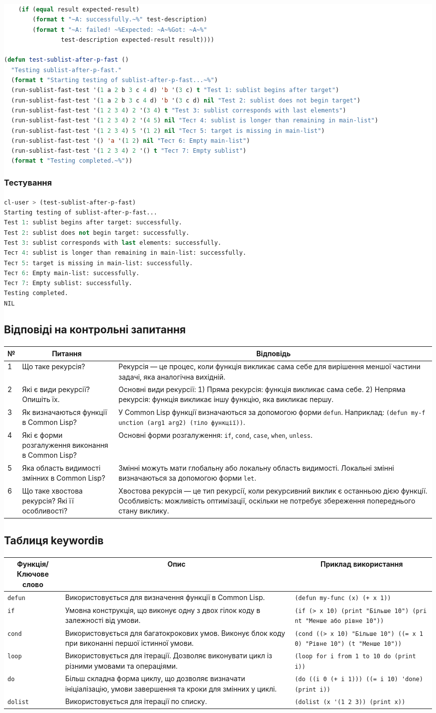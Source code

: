 ```lisp
    (if (equal result expected-result)
        (format t "~A: successfully.~%" test-description)
        (format t "~A: failed! ~%Expected: ~A~%Got: ~A~%" 
                test-description expected-result result))))

(defun test-sublist-after-p-fast ()
  "Testing sublist-after-p-fast."
  (format t "Starting testing of sublist-after-p-fast...~%")
  (run-sublist-fast-test '(1 a 2 b 3 c 4 d) 'b '(3 c) t "Test 1: sublist begins after target")
  (run-sublist-fast-test '(1 a 2 b 3 c 4 d) 'b '(3 c d) nil "Test 2: sublist does not begin target")
  (run-sublist-fast-test '(1 2 3 4) 2 '(3 4) t "Test 3: sublist corresponds with last elements")
  (run-sublist-fast-test '(1 2 3 4) 2 '(4 5) nil "Тест 4: sublist is longer than remaining in main-list")
  (run-sublist-fast-test '(1 2 3 4) 5 '(1 2) nil "Тест 5: target is missing in main-list")
  (run-sublist-fast-test '() 'a '(1 2) nil "Тест 6: Empty main-list")
  (run-sublist-fast-test '(1 2 3 4) 2 '() t "Тест 7: Empty sublist")
  (format t "Testing completed.~%"))
```
### Тестування
```lisp
cl-user > (test-sublist-after-p-fast)
Starting testing of sublist-after-p-fast...
Test 1: sublist begins after target: successfully.
Test 2: sublist does not begin target: successfully.
Test 3: sublist corresponds with last elements: successfully.
Тест 4: sublist is longer than remaining in main-list: successfully.
Тест 5: target is missing in main-list: successfully.
Тест 6: Empty main-list: successfully.
Тест 7: Empty sublist: successfully.
Testing completed.
NIL
```
## Відповіді на контрольні запитання 
| №  | Питання                                                | Відповідь                                                                                                                                 |
|----|--------------------------------------------------------|------------------------------------------------------------------------------------------------------------------------------------------|
| 1  | Що таке рекурсія?                                       | Рекурсія — це процес, коли функція викликає сама себе для вирішення меншої частини задачі, яка аналогічна вихідній.                      |
| 2  | Які є види рекурсії? Опишіть їх.                       | Основні види рекурсії: 1) Пряма рекурсія: функція викликає сама себе. 2) Непряма рекурсія: функція викликає іншу функцію, яка викликає першу. |
| 3  | Як визначаються функції в Common Lisp?                  | У Common Lisp функції визначаються за допомогою форми `defun`. Наприклад: `(defun my-function (arg1 arg2) (тіло функції))`.               |
| 4  | Які є форми розгалуження виконання в Common Lisp?       | Основні форми розгалуження: `if`, `cond`, `case`, `when`, `unless`.                                                                      |
| 5  | Яка область видимості змінних в Common Lisp?            | Змінні можуть мати глобальну або локальну область видимості. Локальні змінні визначаються за допомогою форми `let`.                      |
| 6  | Що таке хвостова рекурсія? Які її особливості?          | Хвостова рекурсія — це тип рекурсії, коли рекурсивний виклик є останньою дією функції. Особливість: можливість оптимізації, оскільки не потребує збереження попереднього стану виклику. |

## Таблиця keywordів
| Функція/Ключове слово | Опис                                                                                                                | Приклад використання                                                             |
|-----------------------|---------------------------------------------------------------------------------------------------------------------|----------------------------------------------------------------------------------|
| `defun`               | Використовується для визначення функції в Common Lisp.                                                              | `(defun my-func (x) (+ x 1))`                                                    |
| `if`                  | Умовна конструкція, що виконує одну з двох гілок коду в залежності від умови.                                        | `(if (> x 10) (print "Більше 10") (print "Менше або рівне 10"))`                 |
| `cond`                | Використовується для багатокрокових умов. Виконує блок коду при виконанні першої істинної умови.                      | `(cond ((> x 10) "Більше 10") ((= x 10) "Рівне 10") (t "Менше 10"))`             |
| `loop`                | Використовується для ітерації. Дозволяє виконувати цикл із різними умовами та операціями.                            | `(loop for i from 1 to 10 do (print i))`                                         |
| `do`                  | Більш складна форма циклу, що дозволяє визначати ініціалізацію, умови завершення та кроки для змінних у циклі.       | `(do ((i 0 (+ i 1))) ((= i 10) 'done) (print i))`                               |
| `dolist`              | Використовується для ітерації по списку.                                                                            | `(dolist (x '(1 2 3)) (print x))`                                                |